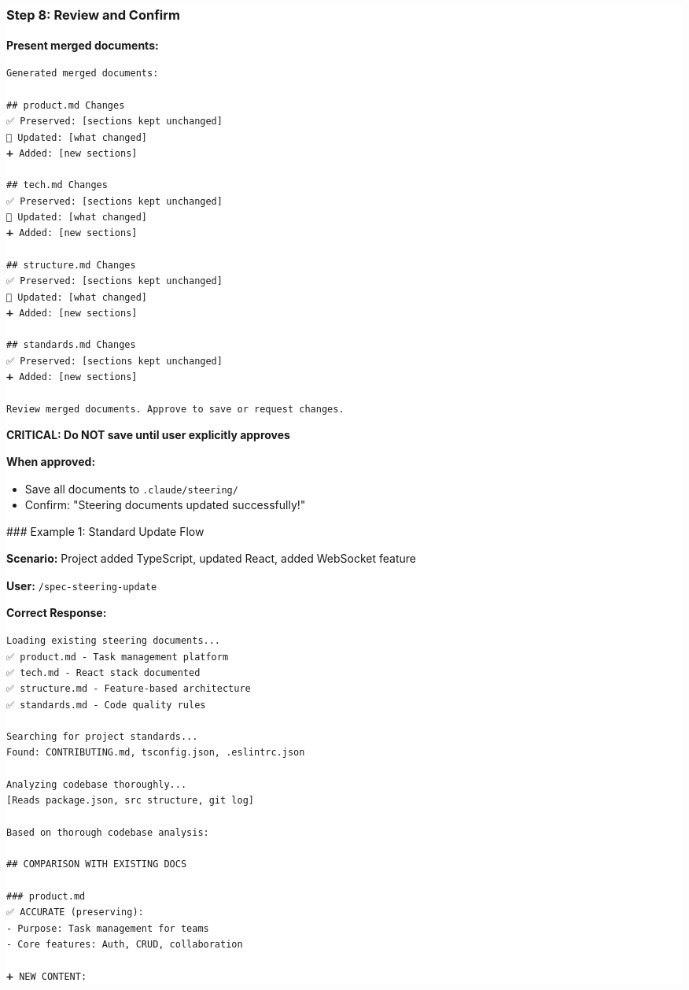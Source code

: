 ### Step 8: Review and Confirm
**Present merged documents:**
```
Generated merged documents:

## product.md Changes
✅ Preserved: [sections kept unchanged]
🔄 Updated: [what changed]
➕ Added: [new sections]

## tech.md Changes
✅ Preserved: [sections kept unchanged]
🔄 Updated: [what changed]
➕ Added: [new sections]

## structure.md Changes
✅ Preserved: [sections kept unchanged]
🔄 Updated: [what changed]
➕ Added: [new sections]

## standards.md Changes
✅ Preserved: [sections kept unchanged]
➕ Added: [new sections]

Review merged documents. Approve to save or request changes.
```

**CRITICAL: Do NOT save until user explicitly approves**

**When approved:**
- Save all documents to `.claude/steering/`
- Confirm: "Steering documents updated successfully!"

</process>

<examples>
### Example 1: Standard Update Flow

**Scenario:** Project added TypeScript, updated React, added WebSocket feature

**User:** `/spec-steering-update`

**Correct Response:**
```
Loading existing steering documents...
✅ product.md - Task management platform
✅ tech.md - React stack documented
✅ structure.md - Feature-based architecture
✅ standards.md - Code quality rules

Searching for project standards...
Found: CONTRIBUTING.md, tsconfig.json, .eslintrc.json

Analyzing codebase thoroughly...
[Reads package.json, src structure, git log]

Based on thorough codebase analysis:

## COMPARISON WITH EXISTING DOCS

### product.md
✅ ACCURATE (preserving):
- Purpose: Task management for teams
- Core features: Auth, CRUD, collaboration

➕ NEW CONTENT:
```